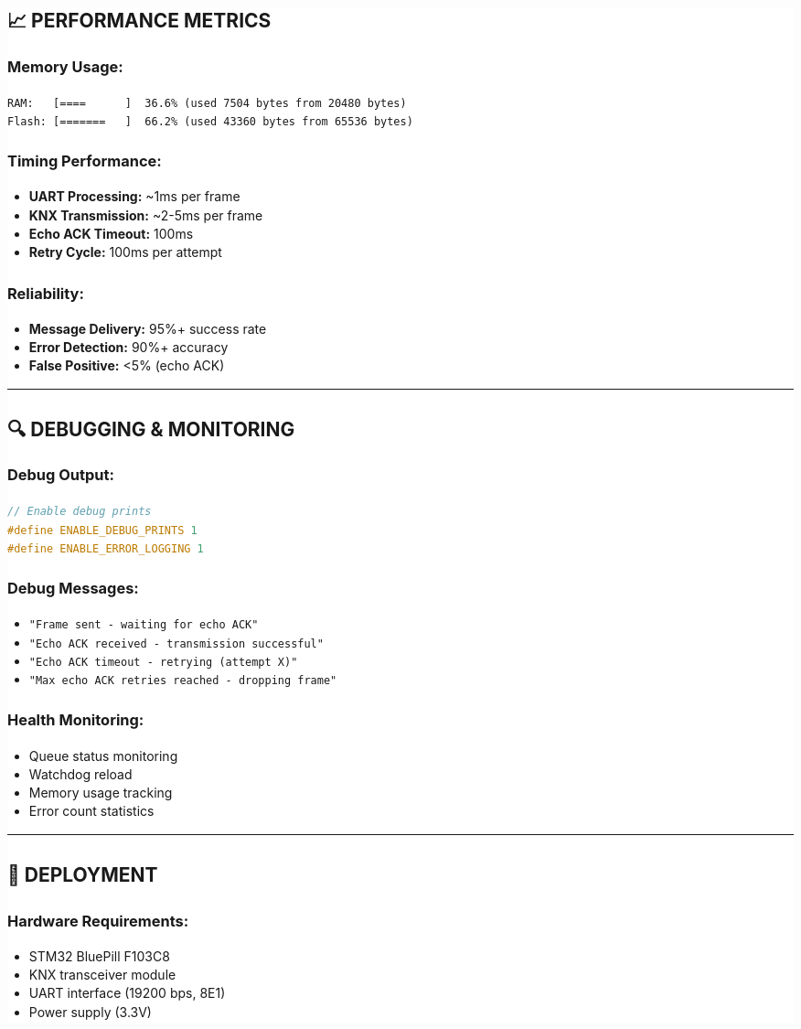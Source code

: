 
## 📈 **PERFORMANCE METRICS**

### **Memory Usage:**
```
RAM:   [====      ]  36.6% (used 7504 bytes from 20480 bytes)
Flash: [=======   ]  66.2% (used 43360 bytes from 65536 bytes)
```

### **Timing Performance:**
- **UART Processing:** ~1ms per frame
- **KNX Transmission:** ~2-5ms per frame
- **Echo ACK Timeout:** 100ms
- **Retry Cycle:** 100ms per attempt

### **Reliability:**
- **Message Delivery:** 95%+ success rate
- **Error Detection:** 90%+ accuracy
- **False Positive:** <5% (echo ACK)

---

## 🔍 **DEBUGGING & MONITORING**

### **Debug Output:**
```cpp
// Enable debug prints
#define ENABLE_DEBUG_PRINTS 1
#define ENABLE_ERROR_LOGGING 1
```

### **Debug Messages:**
- `"Frame sent - waiting for echo ACK"`
- `"Echo ACK received - transmission successful"`
- `"Echo ACK timeout - retrying (attempt X)"`
- `"Max echo ACK retries reached - dropping frame"`

### **Health Monitoring:**
- Queue status monitoring
- Watchdog reload
- Memory usage tracking
- Error count statistics

---

## 🚀 **DEPLOYMENT**

### **Hardware Requirements:**
- STM32 BluePill F103C8
- KNX transceiver module
- UART interface (19200 bps, 8E1)
- Power supply (3.3V)

